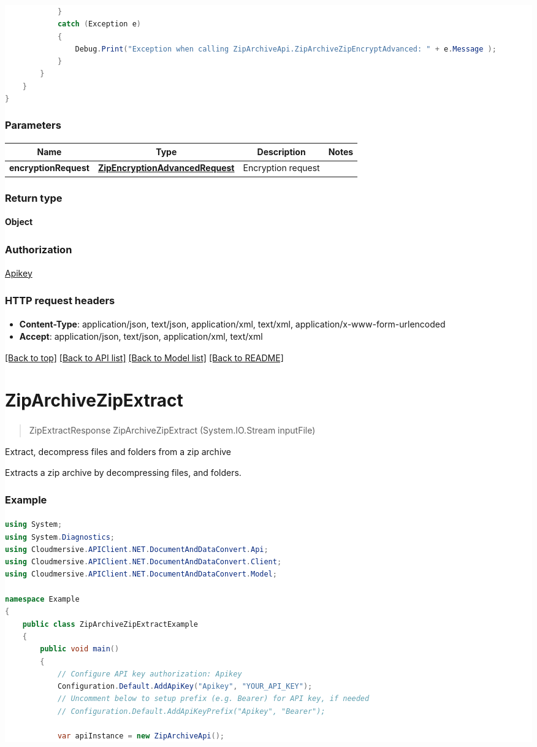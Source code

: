 ```csharp
            }
            catch (Exception e)
            {
                Debug.Print("Exception when calling ZipArchiveApi.ZipArchiveZipEncryptAdvanced: " + e.Message );
            }
        }
    }
}
```

### Parameters

Name | Type | Description  | Notes
------------- | ------------- | ------------- | -------------
 **encryptionRequest** | [**ZipEncryptionAdvancedRequest**](ZipEncryptionAdvancedRequest.md)| Encryption request | 

### Return type

**Object**

### Authorization

[Apikey](../README.md#Apikey)

### HTTP request headers

 - **Content-Type**: application/json, text/json, application/xml, text/xml, application/x-www-form-urlencoded
 - **Accept**: application/json, text/json, application/xml, text/xml

[[Back to top]](#) [[Back to API list]](../README.md#documentation-for-api-endpoints) [[Back to Model list]](../README.md#documentation-for-models) [[Back to README]](../README.md)

<a name="ziparchivezipextract"></a>
# **ZipArchiveZipExtract**
> ZipExtractResponse ZipArchiveZipExtract (System.IO.Stream inputFile)

Extract, decompress files and folders from a zip archive

Extracts a zip archive by decompressing files, and folders.

### Example
```csharp
using System;
using System.Diagnostics;
using Cloudmersive.APIClient.NET.DocumentAndDataConvert.Api;
using Cloudmersive.APIClient.NET.DocumentAndDataConvert.Client;
using Cloudmersive.APIClient.NET.DocumentAndDataConvert.Model;

namespace Example
{
    public class ZipArchiveZipExtractExample
    {
        public void main()
        {
            // Configure API key authorization: Apikey
            Configuration.Default.AddApiKey("Apikey", "YOUR_API_KEY");
            // Uncomment below to setup prefix (e.g. Bearer) for API key, if needed
            // Configuration.Default.AddApiKeyPrefix("Apikey", "Bearer");

            var apiInstance = new ZipArchiveApi();
```